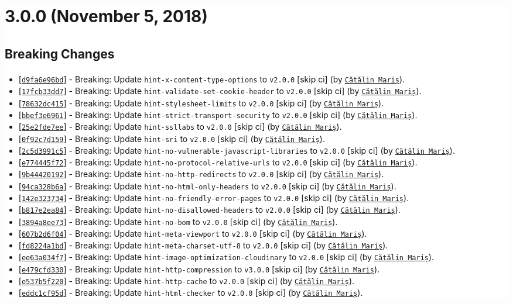 
# 3.0.0 (November 5, 2018)

## Breaking Changes

* [[`d9fa6e96bd`](https://github.com/webhintio/hint/commit/d9fa6e96bdc4f5f8bc27dc590a3ee8e5a83533d9)] - Breaking: Update `hint-x-content-type-options` to `v2.0.0` [skip ci] (by [`Cătălin Mariș`](https://github.com/alrra)).
* [[`17fcb33dd7`](https://github.com/webhintio/hint/commit/17fcb33dd7c2692050f554799540ac563b3f5c1b)] - Breaking: Update `hint-validate-set-cookie-header` to `v2.0.0` [skip ci] (by [`Cătălin Mariș`](https://github.com/alrra)).
* [[`78632dc415`](https://github.com/webhintio/hint/commit/78632dc41515e6e61070fb1114c1cd2262b5e6a2)] - Breaking: Update `hint-stylesheet-limits` to `v2.0.0` [skip ci] (by [`Cătălin Mariș`](https://github.com/alrra)).
* [[`bbef3e6961`](https://github.com/webhintio/hint/commit/bbef3e696115846724647767494af05352b57323)] - Breaking: Update `hint-strict-transport-security` to `v2.0.0` [skip ci] (by [`Cătălin Mariș`](https://github.com/alrra)).
* [[`25e2fde7ee`](https://github.com/webhintio/hint/commit/25e2fde7eebf19a8c40191b16c78c2c19e054c49)] - Breaking: Update `hint-ssllabs` to `v2.0.0` [skip ci] (by [`Cătălin Mariș`](https://github.com/alrra)).
* [[`0f92c7d159`](https://github.com/webhintio/hint/commit/0f92c7d159dca1d1d53323052f632729f696a7a0)] - Breaking: Update `hint-sri` to `v2.0.0` [skip ci] (by [`Cătălin Mariș`](https://github.com/alrra)).
* [[`2c5d3991c5`](https://github.com/webhintio/hint/commit/2c5d3991c5748d00141bf64d48c5f77b96094e32)] - Breaking: Update `hint-no-vulnerable-javascript-libraries` to `v2.0.0` [skip ci] (by [`Cătălin Mariș`](https://github.com/alrra)).
* [[`e774445f72`](https://github.com/webhintio/hint/commit/e774445f726905c89a1af8b1ea935d337615ec89)] - Breaking: Update `hint-no-protocol-relative-urls` to `v2.0.0` [skip ci] (by [`Cătălin Mariș`](https://github.com/alrra)).
* [[`9b44420192`](https://github.com/webhintio/hint/commit/9b44420192b9b9e5cf1769324de766d910d310a7)] - Breaking: Update `hint-no-http-redirects` to `v2.0.0` [skip ci] (by [`Cătălin Mariș`](https://github.com/alrra)).
* [[`94ca328b6a`](https://github.com/webhintio/hint/commit/94ca328b6a2addb57a547d82c2545a91e1606b9e)] - Breaking: Update `hint-no-html-only-headers` to `v2.0.0` [skip ci] (by [`Cătălin Mariș`](https://github.com/alrra)).
* [[`142e323734`](https://github.com/webhintio/hint/commit/142e3237349ea88d4eb58bf53097a79dc571e44d)] - Breaking: Update `hint-no-friendly-error-pages` to `v2.0.0` [skip ci] (by [`Cătălin Mariș`](https://github.com/alrra)).
* [[`b817e2ea84`](https://github.com/webhintio/hint/commit/b817e2ea84c16cfb41550bace6523c24356939ce)] - Breaking: Update `hint-no-disallowed-headers` to `v2.0.0` [skip ci] (by [`Cătălin Mariș`](https://github.com/alrra)).
* [[`3894a8ee73`](https://github.com/webhintio/hint/commit/3894a8ee733ac56fb3c304779485bd14d982d320)] - Breaking: Update `hint-no-bom` to `v2.0.0` [skip ci] (by [`Cătălin Mariș`](https://github.com/alrra)).
* [[`607b2d6f04`](https://github.com/webhintio/hint/commit/607b2d6f04544ad3ef21d6962844343ab40b387d)] - Breaking: Update `hint-meta-viewport` to `v2.0.0` [skip ci] (by [`Cătălin Mariș`](https://github.com/alrra)).
* [[`fd8224a1bd`](https://github.com/webhintio/hint/commit/fd8224a1bd8d3df4aa84081f3c4b589849176217)] - Breaking: Update `hint-meta-charset-utf-8` to `v2.0.0` [skip ci] (by [`Cătălin Mariș`](https://github.com/alrra)).
* [[`ee63a034f7`](https://github.com/webhintio/hint/commit/ee63a034f70d803a9519e4240f30f1a1057b1ad7)] - Breaking: Update `hint-image-optimization-cloudinary` to `v2.0.0` [skip ci] (by [`Cătălin Mariș`](https://github.com/alrra)).
* [[`e479cfd330`](https://github.com/webhintio/hint/commit/e479cfd3304213afca05d56bf9ced22c4895c0f8)] - Breaking: Update `hint-http-compression` to `v3.0.0` [skip ci] (by [`Cătălin Mariș`](https://github.com/alrra)).
* [[`e537b5f220`](https://github.com/webhintio/hint/commit/e537b5f220fa91ae3af7e9418548c16bc4921f13)] - Breaking: Update `hint-http-cache` to `v2.0.0` [skip ci] (by [`Cătălin Mariș`](https://github.com/alrra)).
* [[`eddc1cf95d`](https://github.com/webhintio/hint/commit/eddc1cf95d8faa0767e8a9904b9104a3bce7c189)] - Breaking: Update `hint-html-checker` to `v2.0.0` [skip ci] (by [`Cătălin Mariș`](https://github.com/alrra)).